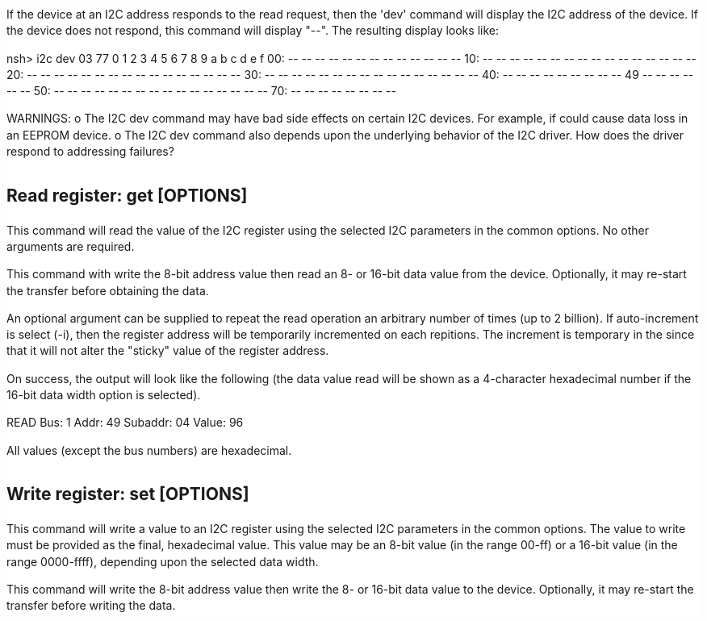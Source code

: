 If the device at an I2C address responds to the read request, then the
'dev' command will display the I2C address of the device.  If the device
does not respond, this command will display "--".  The resulting display
looks like:

nsh> i2c dev 03 77
     0  1  2  3  4  5  6  7  8  9  a  b  c  d  e  f
00:          -- -- -- -- -- -- -- -- -- -- -- -- --
10: -- -- -- -- -- -- -- -- -- -- -- -- -- -- -- --
20: -- -- -- -- -- -- -- -- -- -- -- -- -- -- -- --
30: -- -- -- -- -- -- -- -- -- -- -- -- -- -- -- --
40: -- -- -- -- -- -- -- -- -- 49 -- -- -- -- -- --
50: -- -- -- -- -- -- -- -- -- -- -- -- -- -- -- --
70: -- -- -- -- -- -- -- --

WARNINGS:
  o The I2C dev command may have bad side effects on certain I2C devices.
    For example, if could cause data loss in an EEPROM device.
  o The I2C dev command also depends upon the underlying behavior of the
    I2C driver.  How does the driver respond to addressing failures?

Read register: get [OPTIONS]
----------------------------

  This command will read the value of the I2C register using the selected
  I2C parameters in the common options.  No other arguments are required.

  This command with write the 8-bit address value then read an 8- or 16-bit
  data value from the device.  Optionally, it may re-start the transfer
  before obtaining the data.

  An optional <repititions> argument can be supplied to repeat the
  read operation an arbitrary number of times (up to 2 billion).  If
  auto-increment is select (-i), then the register address will be
  temporarily incremented on each repitions.  The increment is temporary
  in the since that it will not alter the "sticky" value of the
  register address.

  On success, the output will look like the following (the data value
  read will be shown as a 4-character hexadecimal number if the 16-bit
  data width option is selected).

  READ Bus: 1 Addr: 49 Subaddr: 04 Value: 96

  All values (except the bus numbers) are hexadecimal.

Write register: set [OPTIONS] <value>
-------------------------------------

  This command will write a value to an I2C register using the selected
  I2C parameters in the common options.  The value to write must be provided
  as the final, hexadecimal value.  This value may be an 8-bit value (in the
  range 00-ff) or a 16-bit value (in the range 0000-ffff), depending upon
  the selected data width.

  This command will write the 8-bit address value then write the 8- or 16-bit
  data value to the device.  Optionally, it may re-start the transfer
  before writing the data.
